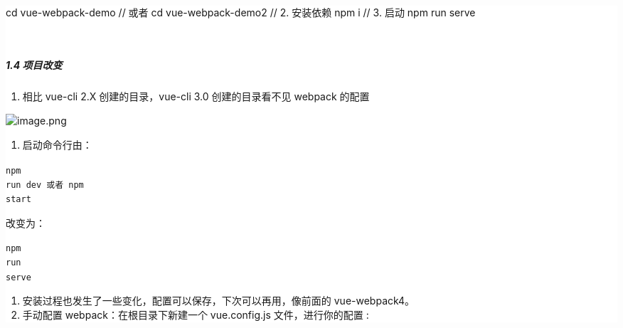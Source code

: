 <span class="hljs-keyword">cd</span> vue-webpack-demo 
<span class="hljs-comment">// &#x6216;&#x8005; cd vue-webpack-demo2</span>
<span class="hljs-comment">// 2. &#x5B89;&#x88C5;&#x4F9D;&#x8D56;</span>
npm <span class="hljs-built_in">i</span>
<span class="hljs-comment">// 3. &#x542F;&#x52A8;</span>
npm <span class="hljs-keyword">run</span> serve</code></pre><p><span class="img-wrap"><img data-src="/img/remote/1460000016423960" src="https://static.alili.tech/img/remote/1460000016423960" alt="" title="" style="cursor:pointer"></span></p><h5>1.4 &#x9879;&#x76EE;&#x6539;&#x53D8;</h5><ol><li>&#x76F8;&#x6BD4; vue-cli 2.X &#x521B;&#x5EFA;&#x7684;&#x76EE;&#x5F55;&#xFF0C;vue-cli 3.0 &#x521B;&#x5EFA;&#x7684;&#x76EE;&#x5F55;&#x770B;&#x4E0D;&#x89C1; webpack &#x7684;&#x914D;&#x7F6E;</li></ol><p><span class="img-wrap"><img data-src="/img/remote/1460000016423961" src="https://static.alili.tech/img/remote/1460000016423961" alt="image.png" title="image.png" style="cursor:pointer"></span></p><ol><li>&#x542F;&#x52A8;&#x547D;&#x4EE4;&#x884C;&#x7531;&#xFF1A;</li></ol><div class="widget-codetool" style="display:none"><div class="widget-codetool--inner"><span class="selectCode code-tool" data-toggle="tooltip" data-placement="top" title="" data-original-title="&#x5168;&#x9009;"></span> <span type="button" class="copyCode code-tool" data-toggle="tooltip" data-placement="top" data-clipboard-text="npm run dev &#x6216;&#x8005; npm start" title="" data-original-title="&#x590D;&#x5236;"></span> <span type="button" class="saveToNote code-tool" data-toggle="tooltip" data-placement="top" title="" data-original-title="&#x653E;&#x8FDB;&#x7B14;&#x8BB0;"></span></div></div><pre class="hljs coffeescript"><code style="word-break:break-word;white-space:initial"><span class="hljs-built_in">npm</span> run dev &#x6216;&#x8005; <span class="hljs-built_in">npm</span> start</code></pre><p>&#x6539;&#x53D8;&#x4E3A;&#xFF1A;</p><div class="widget-codetool" style="display:none"><div class="widget-codetool--inner"><span class="selectCode code-tool" data-toggle="tooltip" data-placement="top" title="" data-original-title="&#x5168;&#x9009;"></span> <span type="button" class="copyCode code-tool" data-toggle="tooltip" data-placement="top" data-clipboard-text="npm run serve" title="" data-original-title="&#x590D;&#x5236;"></span> <span type="button" class="saveToNote code-tool" data-toggle="tooltip" data-placement="top" title="" data-original-title="&#x653E;&#x8FDB;&#x7B14;&#x8BB0;"></span></div></div><pre class="hljs dockerfile"><code style="word-break:break-word;white-space:initial">npm <span class="hljs-keyword">run</span><span class="bash"> serve</span></code></pre><ol><li>&#x5B89;&#x88C5;&#x8FC7;&#x7A0B;&#x4E5F;&#x53D1;&#x751F;&#x4E86;&#x4E00;&#x4E9B;&#x53D8;&#x5316;&#xFF0C;&#x914D;&#x7F6E;&#x53EF;&#x4EE5;&#x4FDD;&#x5B58;&#xFF0C;&#x4E0B;&#x6B21;&#x53EF;&#x4EE5;&#x518D;&#x7528;&#xFF0C;&#x50CF;&#x524D;&#x9762;&#x7684; vue-webpack4&#x3002;</li><li>&#x624B;&#x52A8;&#x914D;&#x7F6E; webpack&#xFF1A;&#x5728;&#x6839;&#x76EE;&#x5F55;&#x4E0B;&#x65B0;&#x5EFA;&#x4E00;&#x4E2A; vue.config.js &#x6587;&#x4EF6;&#xFF0C;&#x8FDB;&#x884C;&#x4F60;&#x7684;&#x914D;&#x7F6E; :</li></ol><div class="widget-codetool" style="display:none"><div class="widget-codetool--inner"><span class="selectCode code-tool" data-toggle="tooltip" data-placement="top" title="" data-original-title="&#x5168;&#x9009;"></span> <span type="button" class="copyCode code-tool" data-toggle="tooltip" data-placement="top" data-clipboard-text="const path = require(&apos;path&apos;);

module.exports = {
    // &#x57FA;&#x672C;&#x8DEF;&#x5F84;
    baseUrl: &apos;./&apos;,
    // &#x8F93;&#x51FA;&#x6587;&#x4EF6;&#x76EE;&#x5F55;
    outputDir: &apos;dist&apos;,
    // eslint-loader &#x662F;&#x5426;&#x5728;&#x4FDD;&#x5B58;&#x7684;&#x65F6;&#x5019;&#x68C0;&#x67E5;
    lintOnSave: true,
    // webpack&#x914D;&#x7F6E;
    // see https://github.com/vuejs/vue-cli/blob/dev/docs/webpack.md
    chainWebpack: () =&gt; {},
    configureWebpack: (config) =&gt; {
        if (process.env.NODE_ENV === &apos;production&apos;) {
            // &#x4E3A;&#x751F;&#x4EA7;&#x73AF;&#x5883;&#x4FEE;&#x6539;&#x914D;&#x7F6E;...
            config.mode = &apos;production&apos;;
        } else {
            // &#x4E3A;&#x5F00;&#x53D1;&#x73AF;&#x5883;&#x4FEE;&#x6539;&#x914D;&#x7F6E;...
            config.mode = &apos;development&apos;;
        }

        Object.assign(config, {
            // &#x5F00;&#x53D1;&#x751F;&#x4EA7;&#x5171;&#x540C;&#x914D;&#x7F6E;
            resolve: {
                alias: {
                    &apos;@&apos;: path.resolve(__dirname, &apos;./src&apos;),
                    &apos;@c&apos;: path.resolve(__dirname, &apos;./src/components&apos;)
                }
            }
        });
    },
    // &#x751F;&#x4EA7;&#x73AF;&#x5883;&#x662F;&#x5426;&#x751F;&#x6210; sourceMap &#x6587;&#x4EF6;
    productionSourceMap: true,
    // css&#x76F8;&#x5173;&#x914D;&#x7F6E;
    css: {
        // &#x662F;&#x5426;&#x4F7F;&#x7528;css&#x5206;&#x79BB;&#x63D2;&#x4EF6; ExtractTextPlugin
        extract: true,
        // &#x5F00;&#x542F; CSS source maps?
        sourceMap: false,
        // css&#x9884;&#x8BBE;&#x5668;&#x914D;&#x7F6E;&#x9879;
        loaderOptions: {},
        // &#x542F;&#x7528; CSS modules for all css / pre-processor files.
        modules: false
    },
    // use thread-loader for babel &amp; TS in production build
    // enabled by default if the machine has more than 1 cores
    parallel: require(&apos;os&apos;).cpus().length &gt; 1,
    // PWA &#x63D2;&#x4EF6;&#x76F8;&#x5173;&#x914D;&#x7F6E;
    // see https://github.com/vuejs/vue-cli/tree/dev/packages/%40vue/cli-plugin-pwa
    pwa: {},
    // webpack-dev-server &#x76F8;&#x5173;&#x914D;&#x7F6E;
    devServer: {
        open: process.platform === &apos;darwin&apos;,
        host: &apos;0.0.0.0&apos;,
        port: 8080,
        https: false,
        hotOnly: false,
        // proxy: {
        //     // &#x8BBE;&#x7F6E;&#x4EE3;&#x7406;